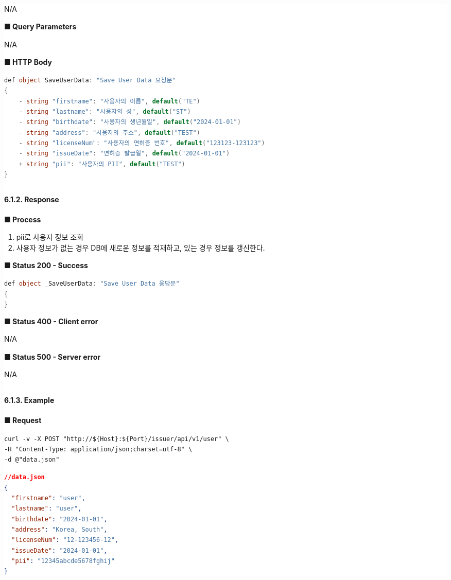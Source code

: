 N/A

**■ Query Parameters**

N/A

**■ HTTP Body**

```c#
def object SaveUserData: "Save User Data 요청문"
{    
    - string "firstname": "사용자의 이름", default("TE")
    - string "lastname": "사용자의 성", default("ST")
    - string "birthdate": "사용자의 생년월일", default("2024-01-01")
    - string "address": "사용자의 주소", default("TEST")
    - string "licenseNum": "사용자의 면허증 번호", default("123123-123123")
    - string "issueDate": "면허증 발급일", default("2024-01-01")
    + string "pii": "사용자의 PII", default("TEST")
}
```

<div style="page-break-after: always; margin-top: 30px;"></div>

#### 6.1.2. Response

**■ Process**
1. pii로 사용자 정보 조회
1. 사용자 정보가 없는 경우 DB에 새로운 정보를 적재하고, 있는 경우 정보를 갱신한다.

**■ Status 200 - Success**

```c#
def object _SaveUserData: "Save User Data 응답문"
{    
}
```

**■ Status 400 - Client error**

N/A

**■ Status 500 - Server error**

N/A

<div style="page-break-after: always; margin-top: 30px;"></div>

#### 6.1.3. Example

**■ Request**

```shell
curl -v -X POST "http://${Host}:${Port}/issuer/api/v1/user" \
-H "Content-Type: application/json;charset=utf-8" \
-d @"data.json"
```

```json
//data.json
{
  "firstname": "user",
  "lastname": "user",
  "birthdate": "2024-01-01",
  "address": "Korea, South",
  "licenseNum": "12-123456-12",
  "issueDate": "2024-01-01",
  "pii": "12345abcde5678fghij"
}
```
